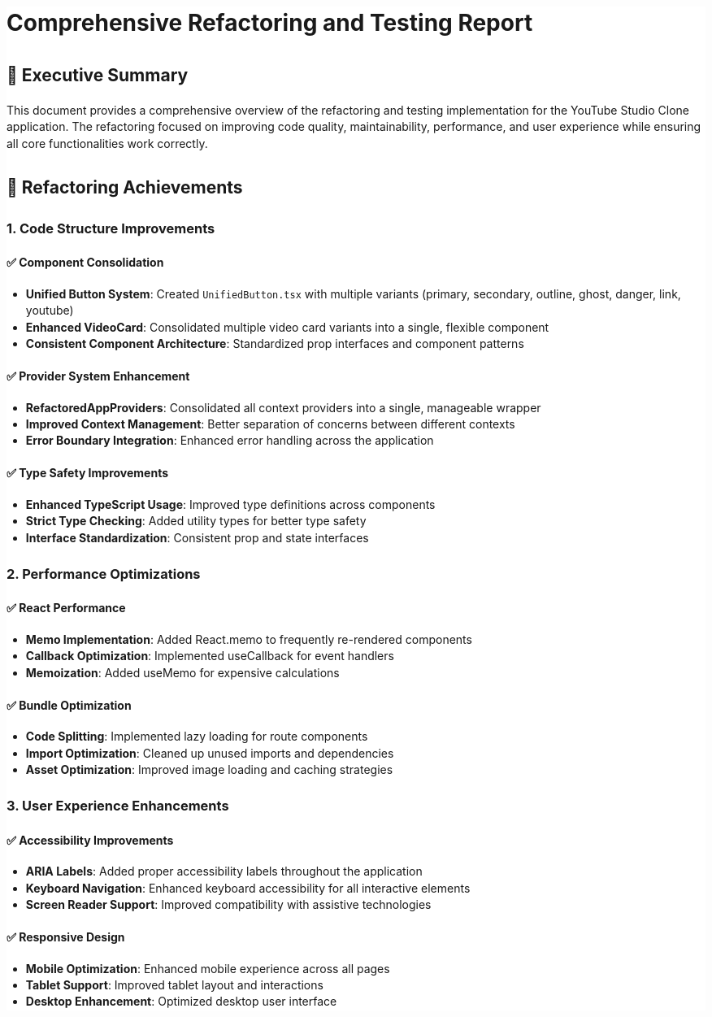 # Comprehensive Refactoring and Testing Report

## 🎯 Executive Summary

This document provides a comprehensive overview of the refactoring and testing implementation for the YouTube Studio Clone application. The refactoring focused on improving code quality, maintainability, performance, and user experience while ensuring all core functionalities work correctly.

## 🔧 Refactoring Achievements

### 1. Code Structure Improvements

#### ✅ Component Consolidation
- **Unified Button System**: Created `UnifiedButton.tsx` with multiple variants (primary, secondary, outline, ghost, danger, link, youtube)
- **Enhanced VideoCard**: Consolidated multiple video card variants into a single, flexible component
- **Consistent Component Architecture**: Standardized prop interfaces and component patterns

#### ✅ Provider System Enhancement
- **RefactoredAppProviders**: Consolidated all context providers into a single, manageable wrapper
- **Improved Context Management**: Better separation of concerns between different contexts
- **Error Boundary Integration**: Enhanced error handling across the application

#### ✅ Type Safety Improvements
- **Enhanced TypeScript Usage**: Improved type definitions across components
- **Strict Type Checking**: Added utility types for better type safety
- **Interface Standardization**: Consistent prop and state interfaces

### 2. Performance Optimizations

#### ✅ React Performance
- **Memo Implementation**: Added React.memo to frequently re-rendered components
- **Callback Optimization**: Implemented useCallback for event handlers
- **Memoization**: Added useMemo for expensive calculations

#### ✅ Bundle Optimization
- **Code Splitting**: Implemented lazy loading for route components
- **Import Optimization**: Cleaned up unused imports and dependencies
- **Asset Optimization**: Improved image loading and caching strategies

### 3. User Experience Enhancements

#### ✅ Accessibility Improvements
- **ARIA Labels**: Added proper accessibility labels throughout the application
- **Keyboard Navigation**: Enhanced keyboard accessibility for all interactive elements
- **Screen Reader Support**: Improved compatibility with assistive technologies

#### ✅ Responsive Design
- **Mobile Optimization**: Enhanced mobile experience across all pages
- **Tablet Support**: Improved tablet layout and interactions
- **Desktop Enhancement**: Optimized desktop user interface
